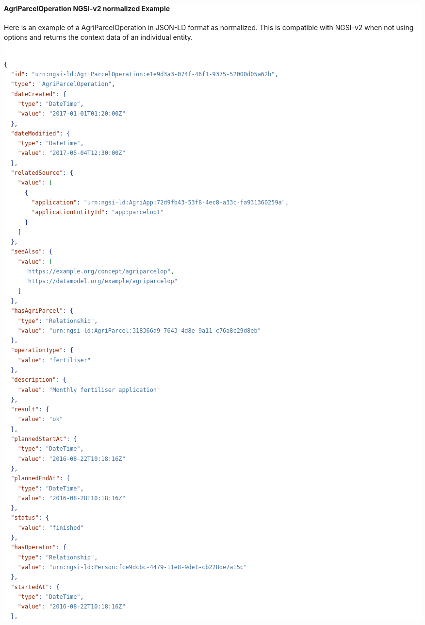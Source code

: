 #### AgriParcelOperation NGSI-v2 normalized Example    

Here is an example of a AgriParcelOperation in JSON-LD format as normalized. This is compatible with NGSI-v2 when not using options and returns the context data of an individual entity.  

```json  

{  
  "id": "urn:ngsi-ld:AgriParcelOperation:e1e9d3a3-074f-46f1-9375-52000d05a62b",  
  "type": "AgriParcelOperation",  
  "dateCreated": {  
    "type": "DateTime",  
    "value": "2017-01-01T01:20:00Z"  
  },  
  "dateModified": {  
    "type": "DateTime",  
    "value": "2017-05-04T12:30:00Z"  
  },  
  "relatedSource": {  
    "value": [  
      {  
        "application": "urn:ngsi-ld:AgriApp:72d9fb43-53f8-4ec8-a33c-fa931360259a",  
        "applicationEntityId": "app:parcelop1"  
      }  
    ]  
  },  
  "seeAlso": {  
    "value": [  
      "https://example.org/concept/agriparcelop",  
      "https://datamodel.org/example/agriparcelop"  
    ]  
  },  
  "hasAgriParcel": {  
    "type": "Relationship",  
    "value": "urn:ngsi-ld:AgriParcel:318366a9-7643-4d8e-9a11-c76a8c29d8eb"  
  },  
  "operationType": {  
    "value": "fertiliser"  
  },  
  "description": {  
    "value": "Monthly fertiliser application"  
  },  
  "result": {  
    "value": "ok"  
  },  
  "plannedStartAt": {  
    "type": "DateTime",  
    "value": "2016-08-22T10:18:16Z"  
  },  
  "plannedEndAt": {  
    "type": "DateTime",  
    "value": "2016-08-28T10:18:16Z"  
  },  
  "status": {  
    "value": "finished"  
  },  
  "hasOperator": {  
    "type": "Relationship",  
    "value": "urn:ngsi-ld:Person:fce9dcbc-4479-11e8-9de1-cb228de7a15c"  
  },  
  "startedAt": {  
    "type": "DateTime",  
    "value": "2016-08-22T10:18:16Z"  
  },  
```